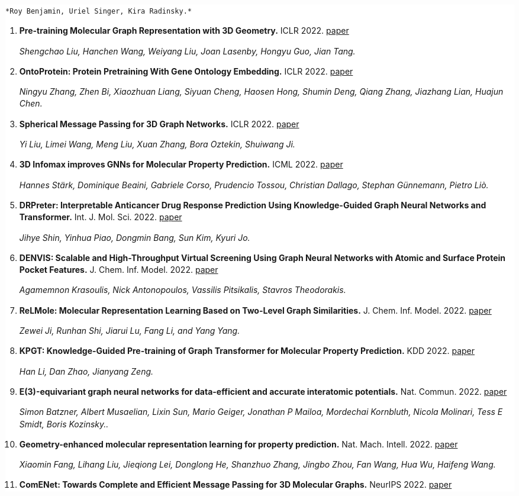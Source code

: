     *Roy Benjamin, Uriel Singer, Kira Radinsky.*

1. **Pre-training Molecular Graph Representation with 3D Geometry.** ICLR 2022. [paper](https://arxiv.org/abs/2110.07728)

    *Shengchao Liu, Hanchen Wang, Weiyang Liu, Joan Lasenby, Hongyu Guo, Jian Tang.*

1. **OntoProtein: Protein Pretraining With Gene Ontology Embedding.** ICLR 2022. [paper](https://openreview.net/forum?id=yfe1VMYAXa4)

    *Ningyu Zhang, Zhen Bi, Xiaozhuan Liang, Siyuan Cheng, Haosen Hong, Shumin Deng, Qiang Zhang, Jiazhang Lian, Huajun Chen.*

1. **Spherical Message Passing for 3D Graph Networks.** ICLR 2022. [paper](https://arxiv.org/abs/2102.05013)

    *Yi Liu, Limei Wang, Meng Liu, Xuan Zhang, Bora Oztekin, Shuiwang Ji.*

1. **3D Infomax improves GNNs for Molecular Property Prediction.** ICML 2022. [paper](https://arxiv.org/abs/2110.04126)

    *Hannes Stärk, Dominique Beaini, Gabriele Corso, Prudencio Tossou, Christian Dallago, Stephan Günnemann, Pietro Liò.*

1. **DRPreter: Interpretable Anticancer Drug Response Prediction Using Knowledge-Guided Graph Neural Networks and Transformer.** Int. J. Mol. Sci. 2022. [paper](https://www.mdpi.com/1422-0067/23/22/13919)

    *Jihye Shin, Yinhua Piao, Dongmin Bang, Sun Kim, Kyuri Jo.*

1. **DENVIS: Scalable and High-Throughput Virtual Screening Using Graph Neural Networks with Atomic and Surface Protein Pocket Features.** J. Chem. Inf. Model. 2022. [paper](https://pubs.acs.org/doi/10.1021/acs.jcim.2c01057)

    *Agamemnon Krasoulis, Nick Antonopoulos, Vassilis Pitsikalis, Stavros Theodorakis.*

1. **ReLMole: Molecular Representation Learning Based on Two-Level Graph Similarities.** J. Chem. Inf. Model. 2022. [paper](https://pubs.acs.org/doi/10.1021/acs.jcim.2c00798)

    *Zewei Ji, Runhan Shi, Jiarui Lu, Fang Li, and Yang Yang.*

1. **KPGT: Knowledge-Guided Pre-training of Graph Transformer for Molecular Property Prediction.** KDD 2022. [paper](https://arxiv.org/abs/2206.03364)

    *Han Li, Dan Zhao, Jianyang Zeng.*

1. **E(3)-equivariant graph neural networks for data-efficient and accurate interatomic potentials.** Nat. Commun. 2022. [paper](https://www.nature.com/articles/s41467-022-29939-5)

    *Simon Batzner, Albert Musaelian, Lixin Sun, Mario Geiger, Jonathan P Mailoa, Mordechai Kornbluth, Nicola Molinari, Tess E Smidt, Boris Kozinsky..*

1. **Geometry-enhanced molecular representation learning for property prediction.** Nat. Mach. Intell. 2022. [paper](https://www.nature.com/articles/s42256-021-00438-4)

    *Xiaomin Fang, Lihang Liu, Jieqiong Lei, Donglong He, Shanzhuo Zhang, Jingbo Zhou, Fan Wang, Hua Wu, Haifeng Wang.*

1. **ComENet: Towards Complete and Efficient Message Passing for 3D Molecular Graphs.** NeurIPS 2022. [paper](https://arxiv.org/abs/2206.08515)
